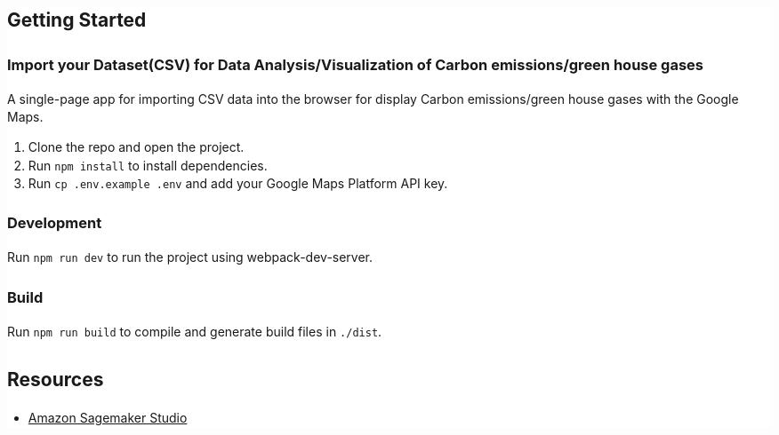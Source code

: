 ## Getting Started

### Import your Dataset(CSV) for Data Analysis/Visualization of Carbon emissions/green house gases

A single-page app for importing CSV data into the browser for display Carbon emissions/green house gases with the Google Maps.

1. Clone the repo and open the project.
2. Run `npm install` to install dependencies.
3. Run `cp .env.example .env` and add your Google Maps Platform API key.

### Development

Run `npm run dev` to run the project using webpack-dev-server.

### Build

Run `npm run build` to compile and generate build files in `./dist`.

## Resources

- [Amazon Sagemaker Studio](https://docs.aws.amazon.com/sagemaker/latest/dg/whatis.html)
